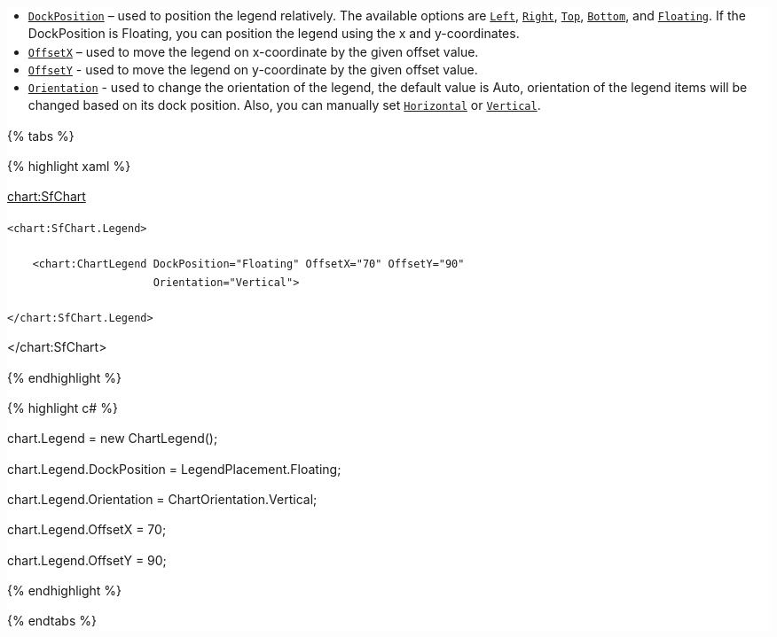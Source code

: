 * [`DockPosition`](https://help.syncfusion.com/cr/cref_files/xamarin/Syncfusion.SfChart.XForms~Syncfusion.SfChart.XForms.ChartLegend~DockPosition.html) – used to position the legend relatively. The available options are [`Left`](https://help.syncfusion.com/cr/cref_files/xamarin/Syncfusion.SfChart.XForms~Syncfusion.SfChart.XForms.LegendPlacement.html), [`Right`](https://help.syncfusion.com/cr/cref_files/xamarin/Syncfusion.SfChart.XForms~Syncfusion.SfChart.XForms.LegendPlacement.html), [`Top`](https://help.syncfusion.com/cr/cref_files/xamarin/Syncfusion.SfChart.XForms~Syncfusion.SfChart.XForms.LegendPlacement.html), [`Bottom`](https://help.syncfusion.com/cr/cref_files/xamarin/Syncfusion.SfChart.XForms~Syncfusion.SfChart.XForms.LegendPlacement.html), and [`Floating`](https://help.syncfusion.com/cr/cref_files/xamarin/Syncfusion.SfChart.XForms~Syncfusion.SfChart.XForms.LegendPlacement.html). If the DockPosition is Floating, you can position the legend using the x and y-coordinates.
* [`OffsetX`](https://help.syncfusion.com/cr/cref_files/xamarin/Syncfusion.SfChart.XForms~Syncfusion.SfChart.XForms.ChartLegend~OffsetX.html) – used to move the legend on x-coordinate by the given offset value.
* [`OffsetY`](https://help.syncfusion.com/cr/cref_files/xamarin/Syncfusion.SfChart.XForms~Syncfusion.SfChart.XForms.ChartLegend~OffsetY.html) - used to move the legend on y-coordinate by the given offset value.
* [`Orientation`](https://help.syncfusion.com/cr/cref_files/xamarin/Syncfusion.SfChart.XForms~Syncfusion.SfChart.XForms.ChartLegend~Orientation.html) - used to change the orientation of the legend, the default value is Auto, orientation of the legend items will be changed based on its dock position. Also, you can manually set [`Horizontal`](https://help.syncfusion.com/cr/cref_files/xamarin/Syncfusion.SfChart.XForms~Syncfusion.SfChart.XForms.ChartOrientation.html) or [`Vertical`](https://help.syncfusion.com/cr/cref_files/xamarin/Syncfusion.SfChart.XForms~Syncfusion.SfChart.XForms.ChartOrientation.html).

{% tabs %} 

{% highlight xaml %}

<chart:SfChart>

	<chart:SfChart.Legend>

		<chart:ChartLegend DockPosition="Floating" OffsetX="70" OffsetY="90" 
						   Orientation="Vertical">        

	</chart:SfChart.Legend>           

</chart:SfChart>

{% endhighlight %}

{% highlight c# %}

chart.Legend = new ChartLegend();

chart.Legend.DockPosition = LegendPlacement.Floating;

chart.Legend.Orientation = ChartOrientation.Vertical;

chart.Legend.OffsetX = 70;

chart.Legend.OffsetY = 90;

{% endhighlight %}

{% endtabs %}
